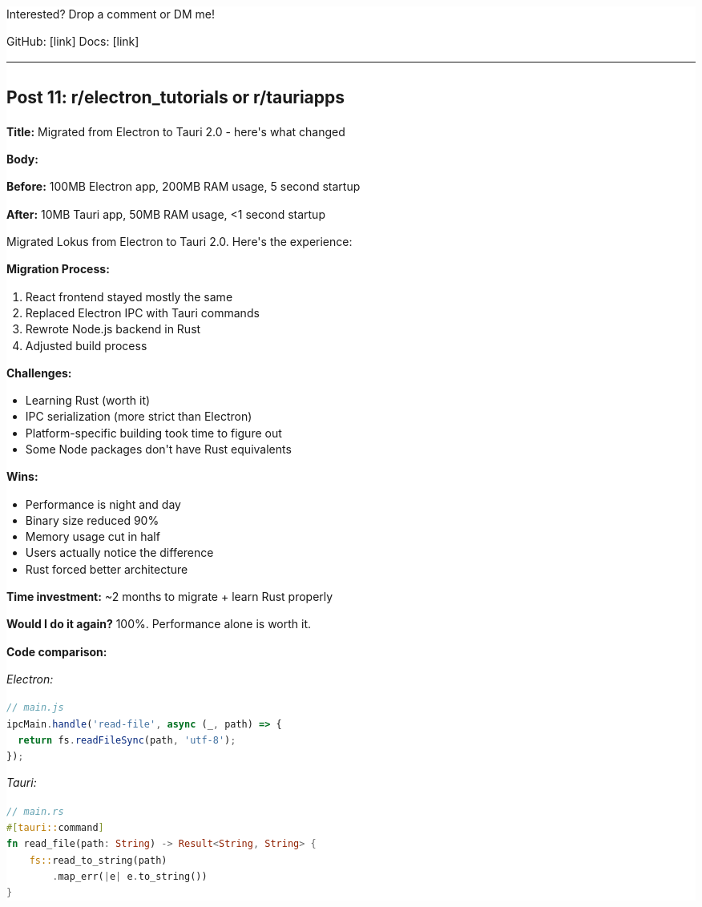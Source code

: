 Interested? Drop a comment or DM me!

GitHub: [link]
Docs: [link]

---

## Post 11: r/electron_tutorials or r/tauriapps

**Title:** Migrated from Electron to Tauri 2.0 - here's what changed

**Body:**

**Before:** 100MB Electron app, 200MB RAM usage, 5 second startup

**After:** 10MB Tauri app, 50MB RAM usage, <1 second startup

Migrated Lokus from Electron to Tauri 2.0. Here's the experience:

**Migration Process:**
1. React frontend stayed mostly the same
2. Replaced Electron IPC with Tauri commands
3. Rewrote Node.js backend in Rust
4. Adjusted build process

**Challenges:**
- Learning Rust (worth it)
- IPC serialization (more strict than Electron)
- Platform-specific building took time to figure out
- Some Node packages don't have Rust equivalents

**Wins:**
- Performance is night and day
- Binary size reduced 90%
- Memory usage cut in half
- Users actually notice the difference
- Rust forced better architecture

**Time investment:**
~2 months to migrate + learn Rust properly

**Would I do it again?**
100%. Performance alone is worth it.

**Code comparison:**

*Electron:*
```javascript
// main.js
ipcMain.handle('read-file', async (_, path) => {
  return fs.readFileSync(path, 'utf-8');
});
```

*Tauri:*
```rust
// main.rs
#[tauri::command]
fn read_file(path: String) -> Result<String, String> {
    fs::read_to_string(path)
        .map_err(|e| e.to_string())
}
```
